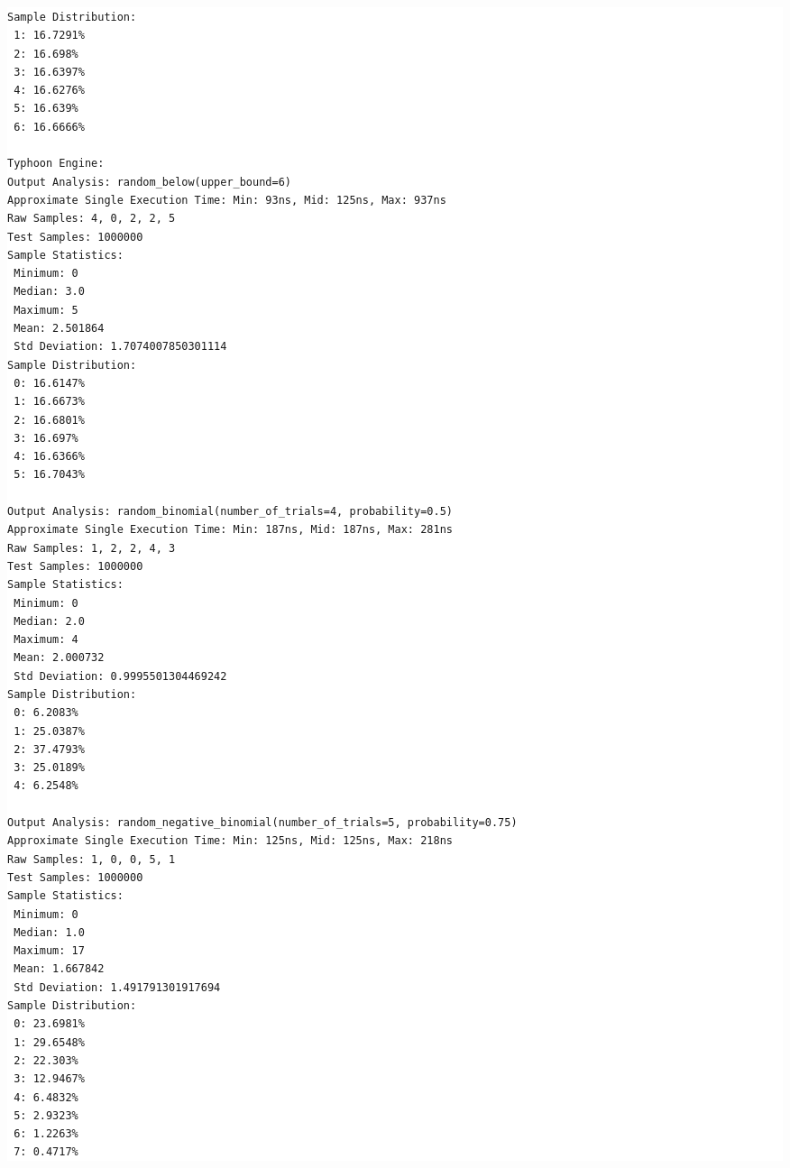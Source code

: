 ```
Sample Distribution:
 1: 16.7291%
 2: 16.698%
 3: 16.6397%
 4: 16.6276%
 5: 16.639%
 6: 16.6666%

Typhoon Engine:
Output Analysis: random_below(upper_bound=6)
Approximate Single Execution Time: Min: 93ns, Mid: 125ns, Max: 937ns
Raw Samples: 4, 0, 2, 2, 5
Test Samples: 1000000
Sample Statistics:
 Minimum: 0
 Median: 3.0
 Maximum: 5
 Mean: 2.501864
 Std Deviation: 1.7074007850301114
Sample Distribution:
 0: 16.6147%
 1: 16.6673%
 2: 16.6801%
 3: 16.697%
 4: 16.6366%
 5: 16.7043%

Output Analysis: random_binomial(number_of_trials=4, probability=0.5)
Approximate Single Execution Time: Min: 187ns, Mid: 187ns, Max: 281ns
Raw Samples: 1, 2, 2, 4, 3
Test Samples: 1000000
Sample Statistics:
 Minimum: 0
 Median: 2.0
 Maximum: 4
 Mean: 2.000732
 Std Deviation: 0.9995501304469242
Sample Distribution:
 0: 6.2083%
 1: 25.0387%
 2: 37.4793%
 3: 25.0189%
 4: 6.2548%

Output Analysis: random_negative_binomial(number_of_trials=5, probability=0.75)
Approximate Single Execution Time: Min: 125ns, Mid: 125ns, Max: 218ns
Raw Samples: 1, 0, 0, 5, 1
Test Samples: 1000000
Sample Statistics:
 Minimum: 0
 Median: 1.0
 Maximum: 17
 Mean: 1.667842
 Std Deviation: 1.491791301917694
Sample Distribution:
 0: 23.6981%
 1: 29.6548%
 2: 22.303%
 3: 12.9467%
 4: 6.4832%
 5: 2.9323%
 6: 1.2263%
 7: 0.4717%
```